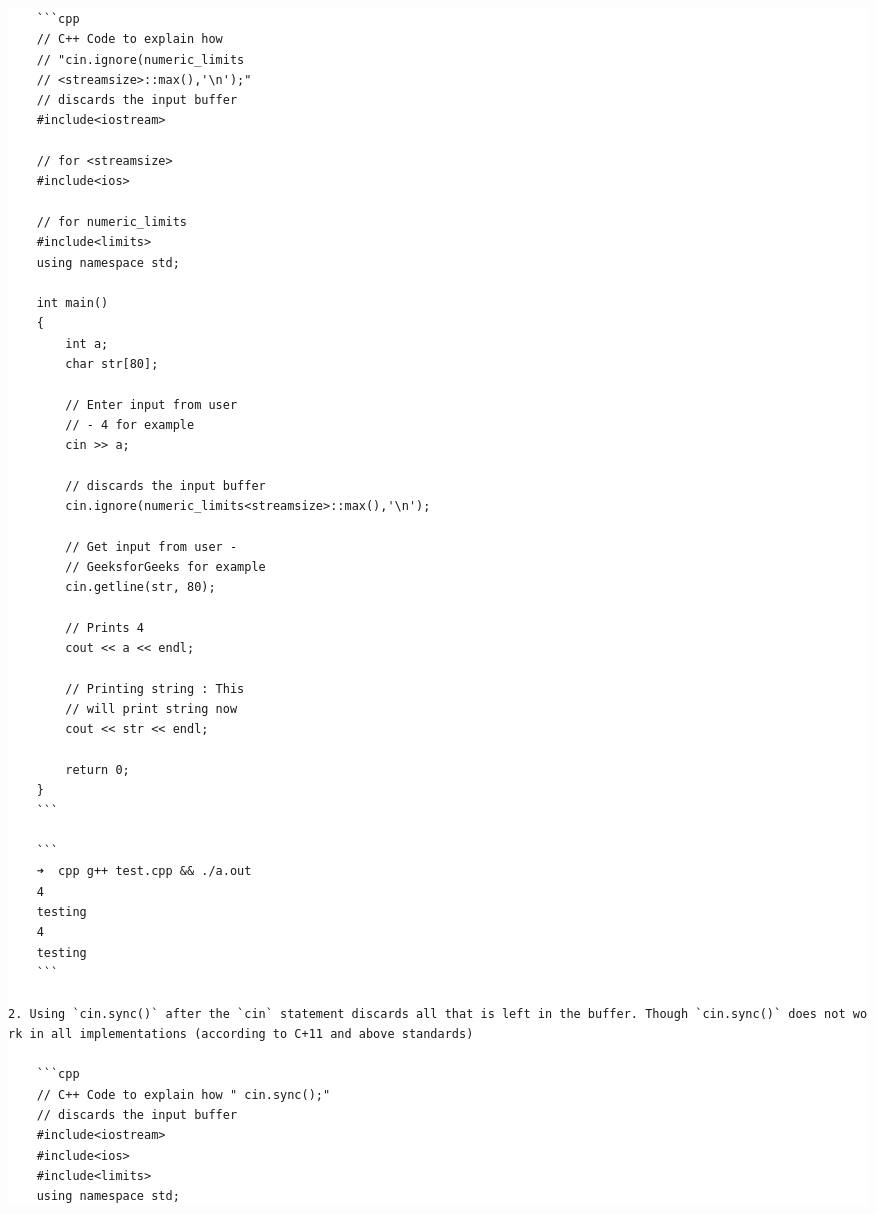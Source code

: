         ```cpp
        // C++ Code to explain how
        // "cin.ignore(numeric_limits
        // <streamsize>::max(),'\n');"
        // discards the input buffer
        #include<iostream>
        
        // for <streamsize>
        #include<ios>	
        
        // for numeric_limits
        #include<limits>
        using namespace std;
        
        int main()
        {
        	int a;
        	char str[80];
        	
        	// Enter input from user
        	// - 4 for example
        	cin >> a;
        	
        	// discards the input buffer
        	cin.ignore(numeric_limits<streamsize>::max(),'\n');
        	
        	// Get input from user -
        	// GeeksforGeeks for example
        	cin.getline(str, 80);
        	
        	// Prints 4
        	cout << a << endl;
        	
        	// Printing string : This
        	// will print string now
        	cout << str << endl;
        
        	return 0;
        }
        ```
        
        ```
        ➜  cpp g++ test.cpp && ./a.out
        4
        testing
        4
        testing
        ```
        
    2. Using `cin.sync()` after the `cin` statement discards all that is left in the buffer. Though `cin.sync()` does not work in all implementations (according to C+11 and above standards)
        
        ```cpp
        // C++ Code to explain how " cin.sync();"
        // discards the input buffer
        #include<iostream>
        #include<ios>	
        #include<limits>
        using namespace std;
        